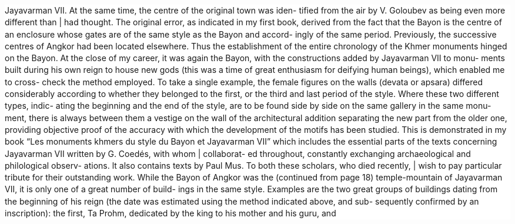 Jayavarman VII. At the same time, the 
centre of the original town was iden- 
tified from the air by V. Goloubev as 
being even more different than | had 
thought. 
The original error, as indicated in 
my first book, derived from the fact 
that the Bayon is the centre of an 
enclosure whose gates are of the 
same style as the Bayon and accord- 
ingly of the same period. Previously, 
the successive centres of Angkor had 
been located elsewhere. 
Thus the establishment of the entire 
chronology of the Khmer monuments 
hinged on the Bayon. 
At the close of my career, it was 
again the Bayon, with the constructions 
added by Jayavarman VII to monu- 
ments built during his own reign to 
house new gods (this was a time of 
great enthusiasm for deifying human 
beings), which enabled me to cross- 
check the method employed. 
To take a single example, the female 
figures on the walls (devata or apsara) 
differed considerably according to 
whether they belonged to the first, or 
the third and last period of the style. 
Where these two different types, indic- 
ating the beginning and the end of the 
style, are to be found side by side on 
the same gallery in the same monu- 
ment, there is always between them a 
vestige on the wall of the architectural 
addition separating the new part from 
the older one, providing objective proof 
of the accuracy with which the 
development of the motifs has been 
studied. 
This is demonstrated in my book 
“Les monuments khmers du style du 
Bayon et Jayavarman VII” which 
includes the essential parts of the 
texts concerning Jayavarman VII written 
by G. Coedés, with whom | collaborat- 
ed throughout, constantly exchanging 
archaeological and philological observ- 
ations. lt also contains texts by 
Paul Mus. To both these scholars, who 
died recently, | wish to pay particular 
tribute for their outstanding work. 
While the Bayon of Angkor was the 
(continued from page 18) 
temple-mountain of Jayavarman VII, it 
is only one of a great number of build- 
ings in the same style. Examples are 
the two great groups of buildings 
dating from the beginning of his reign 
(the date was estimated using the 
method indicated above, and sub- 
sequently confirmed by an inscription): 
the first, Ta Prohm, dedicated by the 
king to his mother and his guru, and 